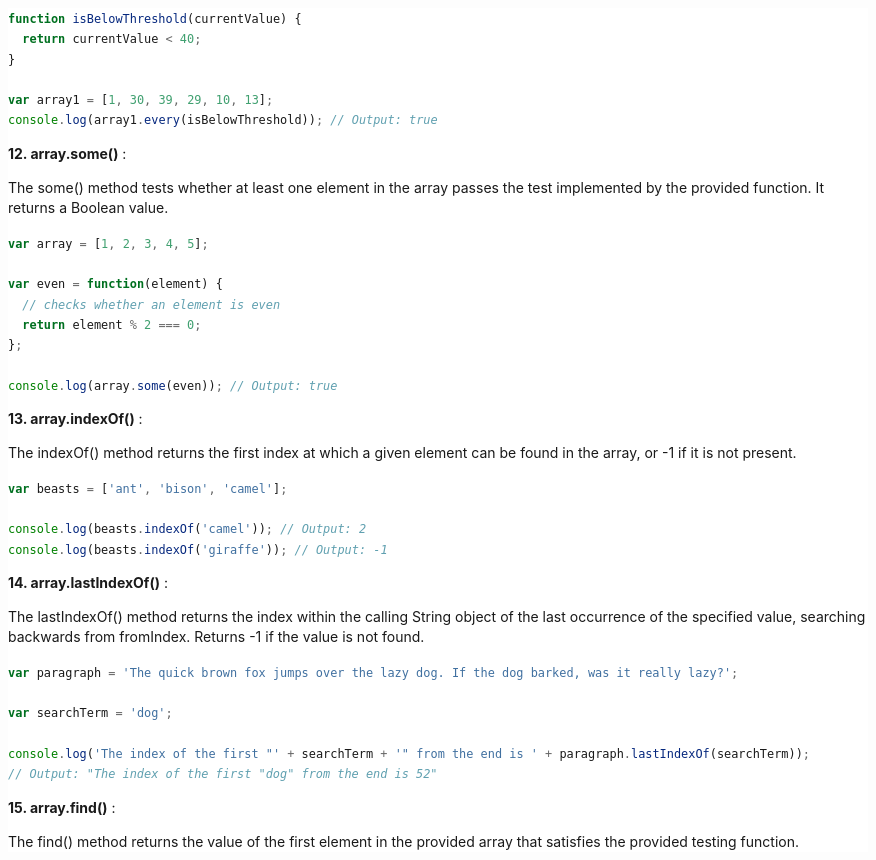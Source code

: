 ```js
function isBelowThreshold(currentValue) {
  return currentValue < 40;
}

var array1 = [1, 30, 39, 29, 10, 13];
console.log(array1.every(isBelowThreshold)); // Output: true
```

 **12. array.some()** :

The some() method tests whether at least one element in
the array passes the test implemented by the provided function. It
returns a Boolean value.

```js
var array = [1, 2, 3, 4, 5];

var even = function(element) {
  // checks whether an element is even
  return element % 2 === 0;
};

console.log(array.some(even)); // Output: true
```

 **13. array.indexOf()** :

The indexOf() method returns the first index at which a given element can be found in the array, or -1 if it is not present.

```js
var beasts = ['ant', 'bison', 'camel'];

console.log(beasts.indexOf('camel')); // Output: 2
console.log(beasts.indexOf('giraffe')); // Output: -1
```

 **14. array.lastIndexOf()** :

The lastIndexOf() method returns the index within the calling String object of the last occurrence
of the specified value, searching backwards from fromIndex. Returns -1 if the value is not found.

```js
var paragraph = 'The quick brown fox jumps over the lazy dog. If the dog barked, was it really lazy?';

var searchTerm = 'dog';

console.log('The index of the first "' + searchTerm + '" from the end is ' + paragraph.lastIndexOf(searchTerm));
// Output: "The index of the first "dog" from the end is 52"
```

 **15. array.find()** :

The find() method returns the value of the first element in the provided array that satisfies the provided testing function.

